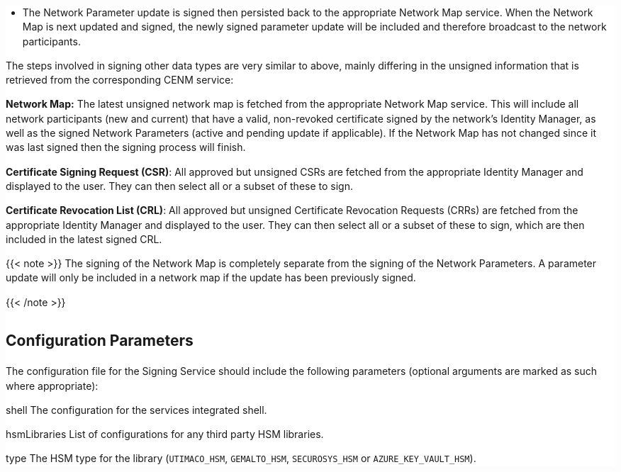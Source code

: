 
* The Network Parameter update is signed then persisted back to the appropriate Network Map service. When the Network
                            Map is next updated and signed, the newly signed parameter update will be included and therefore broadcast to the
                            network participants.


The steps involved in signing other data types are very similar to above, mainly differing in the unsigned information
                    that is retrieved from the corresponding CENM service:

**Network Map:**
                    The latest unsigned network map is fetched from the appropriate Network Map service. This will include all network
                    participants (new and current) that have a valid, non-revoked certificate signed by the network’s Identity Manager, as
                    well as the signed Network Parameters (active and pending update if applicable). If the Network Map has not changed
                    since it was last signed then the signing process will finish.

**Certificate Signing Request (CSR)**:
                    All approved but unsigned CSRs are fetched from the appropriate Identity Manager and displayed to the user. They can
                    then select all or a subset of these to sign.

**Certificate Revocation List (CRL)**:
                    All approved but unsigned Certificate Revocation Requests (CRRs) are fetched from the appropriate Identity Manager and
                    displayed to the user. They can then select all or a subset of these to sign, which are then included in the latest
                    signed CRL.


{{< note >}}
The signing of the Network Map is completely separate from the signing of the Network Parameters. A parameter
                        update will only be included in a network map if the update has been previously signed.

{{< /note >}}

## Configuration Parameters

The configuration file for the Signing Service should include the following parameters (optional arguments are marked as
                such where appropriate):



shell
The configuration for the services integrated shell.


hsmLibraries
List of configurations for any third party HSM libraries.



type
The HSM type for the library (`UTIMACO_HSM`, `GEMALTO_HSM`, `SECUROSYS_HSM` or `AZURE_KEY_VAULT_HSM`).
